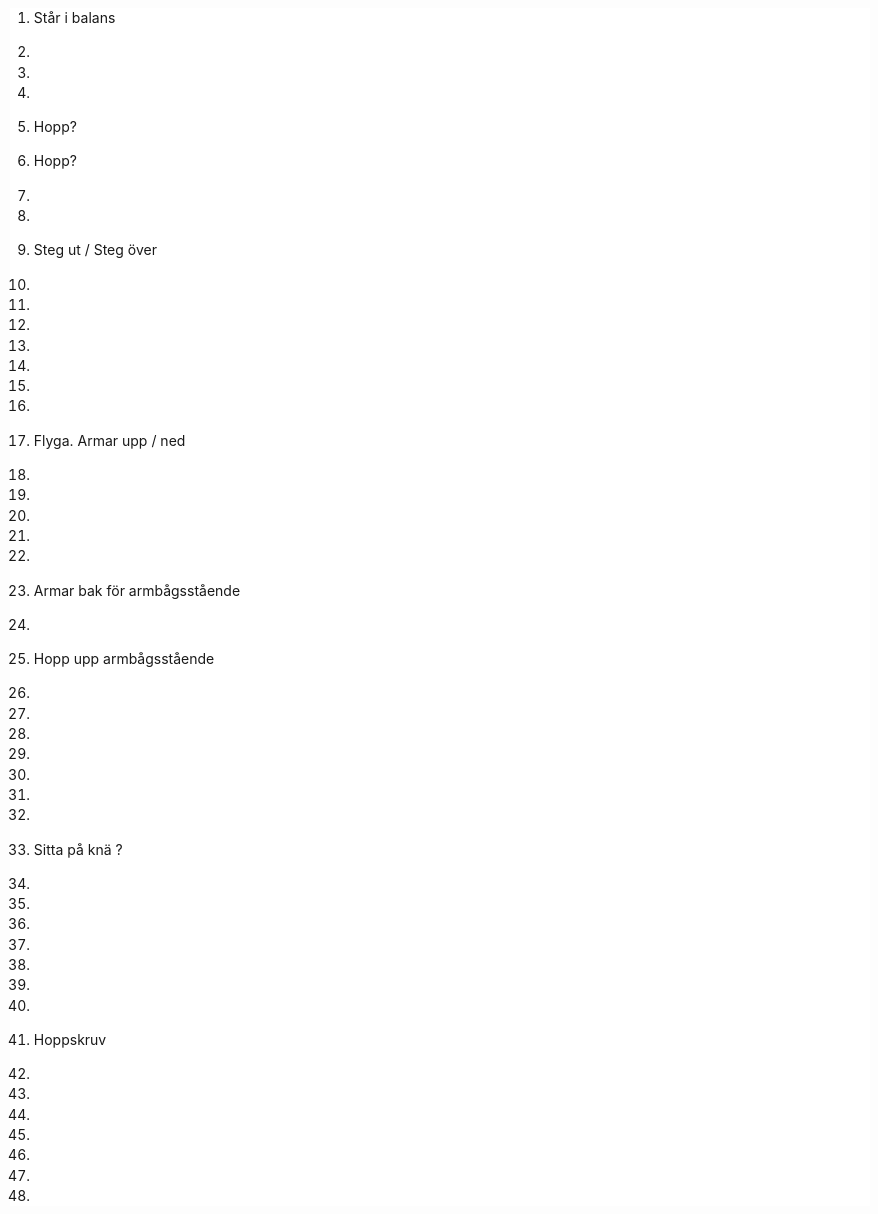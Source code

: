 1. Står i balans
2.
3.
4.
5. Hopp?
6. Hopp?
7.
8.

1. Steg ut / Steg över
2.
3.
4.
5.
6.
7.
8.

1. Flyga. Armar upp / ned
2.
3.
4.
5.
6.
7. Armar bak för armbågsstående
8.

1. Hopp upp armbågsstående
2.
3.
4.
5.
6.
7.
8.

1. Sitta på knä ?
2.
3.
4.
5.
6.
7.
8.

1. Hoppskruv
2.
3.
4.
5.
6.
7.
8.
